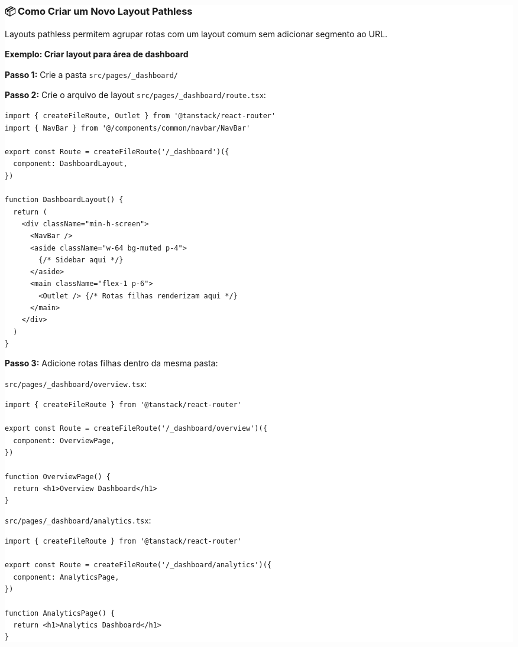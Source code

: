 ### 📦 Como Criar um Novo Layout Pathless

Layouts pathless permitem agrupar rotas com um layout comum sem adicionar segmento ao URL.

**Exemplo: Criar layout para área de dashboard**

**Passo 1:** Crie a pasta `src/pages/_dashboard/`

**Passo 2:** Crie o arquivo de layout `src/pages/_dashboard/route.tsx`:

```tsx
import { createFileRoute, Outlet } from '@tanstack/react-router'
import { NavBar } from '@/components/common/navbar/NavBar'

export const Route = createFileRoute('/_dashboard')({
  component: DashboardLayout,
})

function DashboardLayout() {
  return (
    <div className="min-h-screen">
      <NavBar />
      <aside className="w-64 bg-muted p-4">
        {/* Sidebar aqui */}
      </aside>
      <main className="flex-1 p-6">
        <Outlet /> {/* Rotas filhas renderizam aqui */}
      </main>
    </div>
  )
}
```

**Passo 3:** Adicione rotas filhas dentro da mesma pasta:

`src/pages/_dashboard/overview.tsx`:

```tsx
import { createFileRoute } from '@tanstack/react-router'

export const Route = createFileRoute('/_dashboard/overview')({
  component: OverviewPage,
})

function OverviewPage() {
  return <h1>Overview Dashboard</h1>
}
```

`src/pages/_dashboard/analytics.tsx`:

```tsx
import { createFileRoute } from '@tanstack/react-router'

export const Route = createFileRoute('/_dashboard/analytics')({
  component: AnalyticsPage,
})

function AnalyticsPage() {
  return <h1>Analytics Dashboard</h1>
}
```
